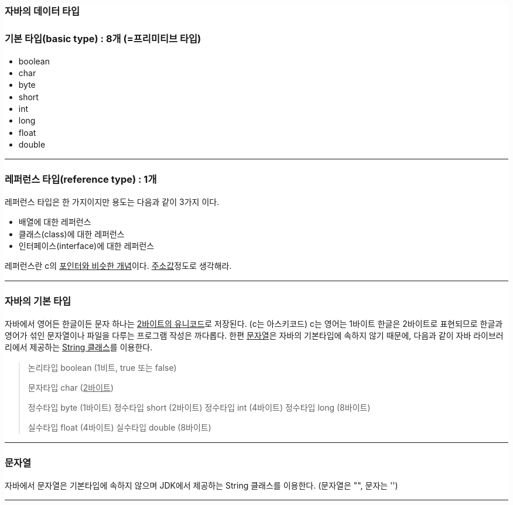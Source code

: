 ### 자바의 데이터 타입

### 기본 타입(basic type) : 8개 (=프리미티브 타입)

* boolean
* char
* byte
* short
* int
* long
* float
* double

---

### 레퍼런스 타입(reference type) : 1개

레퍼런스 타입은 한 가지이지만 용도는 다음과 같이 3가지 이다.

* 배열에 대한 레퍼런스
* 클래스(class)에 대한 레퍼런스
* 인터페이스(interface)에 대한 레퍼런스

레퍼런스란 c의 <u>포인터와 비슷한 개념</u>이다. <u>주소값</u>정도로 생각해라.

---

### 자바의 기본 타입

자바에서 영어든 한글이든 문자 하나는 <u>2바이트의 유니코드</u>로 저장된다. (c는 아스키코드) c는 영어는 1바이트 한글은 2바이트로 표현되므로 한글과 영어가 섞인 문자열이나 파일을 다루는 프로그램 작성은 까다롭다. 한편 <u>문자열</u>은 자바의 기본타입에 속하지 않기 때문에, 다음과 같이 자바 라이브러리에서 제공하는 <u>String 클래스</u>를 이용한다.

> 논리타입 boolean (1비트, true 또는 false)
>    
> 문자타입 char    (<u>2바이트</u>)
>      
> 정수타입 byte    (1바이트)
> 정수타입 short   (2바이트)
> 정수타입 int     (4바이트)
> 정수타입 long    (8바이트)
>      
> 실수타입 float   (4바이트)
> 실수타입 double  (8바이트)

---

### 문자열

자바에서 문자열은 기본타입에 속하지 않으며 JDK에서 제공하는 String 클래스를 이용한다.
(문자열은 "", 문자는 '')

---
